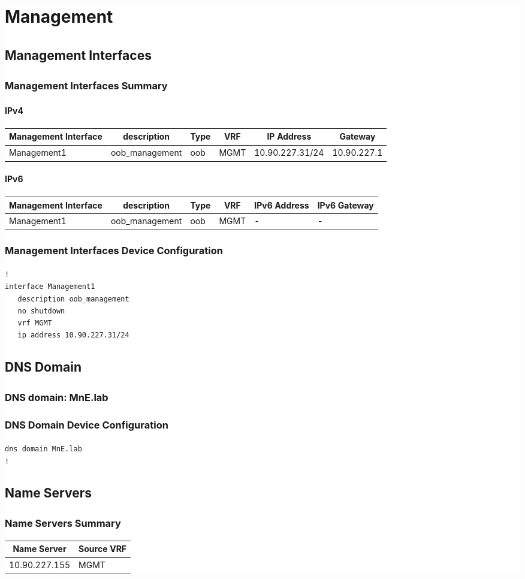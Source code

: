 # Management

## Management Interfaces

### Management Interfaces Summary

#### IPv4

| Management Interface | description | Type | VRF | IP Address | Gateway |
| -------------------- | ----------- | ---- | --- | ---------- | ------- |
| Management1 | oob_management | oob | MGMT | 10.90.227.31/24 | 10.90.227.1 |

#### IPv6

| Management Interface | description | Type | VRF | IPv6 Address | IPv6 Gateway |
| -------------------- | ----------- | ---- | --- | ------------ | ------------ |
| Management1 | oob_management | oob | MGMT | - | - |

### Management Interfaces Device Configuration

```eos
!
interface Management1
   description oob_management
   no shutdown
   vrf MGMT
   ip address 10.90.227.31/24
```

## DNS Domain

### DNS domain: MnE.lab

### DNS Domain Device Configuration

```eos
dns domain MnE.lab
!
```

## Name Servers

### Name Servers Summary

| Name Server | Source VRF |
| ----------- | ---------- |
| 10.90.227.155 | MGMT |
